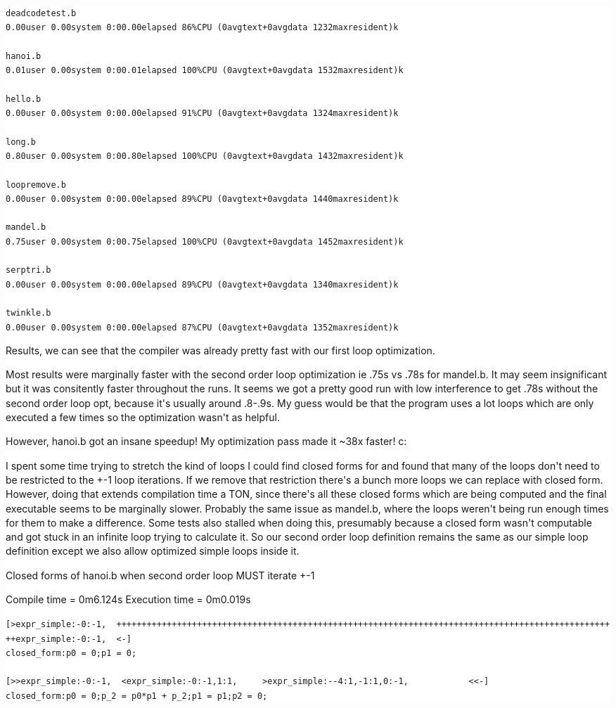     deadcodetest.b
    0.00user 0.00system 0:00.00elapsed 86%CPU (0avgtext+0avgdata 1232maxresident)k

    hanoi.b
    0.01user 0.00system 0:00.01elapsed 100%CPU (0avgtext+0avgdata 1532maxresident)k

    hello.b
    0.00user 0.00system 0:00.00elapsed 91%CPU (0avgtext+0avgdata 1324maxresident)k

    long.b
    0.80user 0.00system 0:00.80elapsed 100%CPU (0avgtext+0avgdata 1432maxresident)k

    loopremove.b
    0.00user 0.00system 0:00.00elapsed 89%CPU (0avgtext+0avgdata 1440maxresident)k

    mandel.b
    0.75user 0.00system 0:00.75elapsed 100%CPU (0avgtext+0avgdata 1452maxresident)k

    serptri.b
    0.00user 0.00system 0:00.00elapsed 89%CPU (0avgtext+0avgdata 1340maxresident)k

    twinkle.b
    0.00user 0.00system 0:00.00elapsed 87%CPU (0avgtext+0avgdata 1352maxresident)k

Results, we can see that the compiler was already pretty fast with our first loop optimization.

Most results were marginally faster with the second order loop optimization ie .75s vs .78s for mandel.b.
It may seem insignificant but it was consitently faster throughout the runs. It seems we got a pretty good run with low
interference to get .78s without the second order loop opt, because it's usually around .8-.9s. My guess would be that the program uses a lot loops which are only executed a few times so the optimization wasn't as helpful.


However, hanoi.b got an insane speedup! My optimization pass made it ~38x faster! c:

I spent some time trying to stretch the kind of loops I could find closed forms for and found that many of the loops don't need to be restricted to the +-1 loop iterations. If we remove that restriction there's a bunch more loops we can replace with closed form. However, doing that extends compilation time a TON, since there's all these closed forms which are being computed and the final executable seems to be marginally slower. Probably the same issue as mandel.b, where the loops weren't being run enough times for them to make a difference. Some tests also stalled when doing this, presumably because a closed form wasn't computable and got stuck in an infinite loop trying to calculate it. So our second order loop definition remains the same as our simple loop definition except we also allow optimized simple loops inside it.

Closed forms of hanoi.b when second order loop MUST iterate +-1 

Compile time   =  0m6.124s
Execution time =  0m0.019s

    [>expr_simple:-0:-1,  ++++++++++++++++++++++++++++++++++++++++++++++++++++++++++++++++++++++++++++++++++++++++++++++++++++expr_simple:-0:-1,  <-]
    closed_form:p0 = 0;p1 = 0;

    [>>expr_simple:-0:-1,  <expr_simple:-0:-1,1:1,     >expr_simple:--4:1,-1:1,0:-1,            <<-]
    closed_form:p0 = 0;p_2 = p0*p1 + p_2;p1 = p1;p2 = 0;

